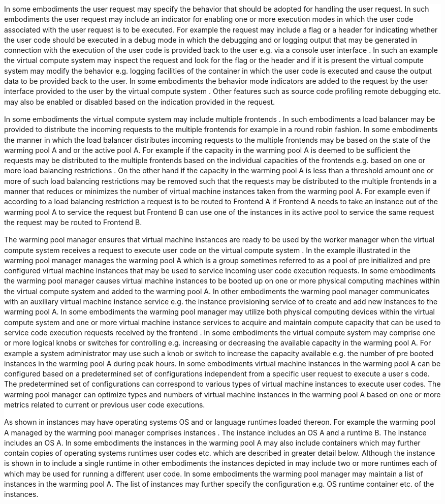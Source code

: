 In some embodiments the user request may specify the behavior that should be adopted for handling the user request. In such embodiments the user request may include an indicator for enabling one or more execution modes in which the user code associated with the user request is to be executed. For example the request may include a flag or a header for indicating whether the user code should be executed in a debug mode in which the debugging and or logging output that may be generated in connection with the execution of the user code is provided back to the user e.g. via a console user interface . In such an example the virtual compute system may inspect the request and look for the flag or the header and if it is present the virtual compute system may modify the behavior e.g. logging facilities of the container in which the user code is executed and cause the output data to be provided back to the user. In some embodiments the behavior mode indicators are added to the request by the user interface provided to the user by the virtual compute system . Other features such as source code profiling remote debugging etc. may also be enabled or disabled based on the indication provided in the request.

In some embodiments the virtual compute system may include multiple frontends . In such embodiments a load balancer may be provided to distribute the incoming requests to the multiple frontends for example in a round robin fashion. In some embodiments the manner in which the load balancer distributes incoming requests to the multiple frontends may be based on the state of the warming pool A and or the active pool A. For example if the capacity in the warming pool A is deemed to be sufficient the requests may be distributed to the multiple frontends based on the individual capacities of the frontends e.g. based on one or more load balancing restrictions . On the other hand if the capacity in the warming pool A is less than a threshold amount one or more of such load balancing restrictions may be removed such that the requests may be distributed to the multiple frontends in a manner that reduces or minimizes the number of virtual machine instances taken from the warming pool A. For example even if according to a load balancing restriction a request is to be routed to Frontend A if Frontend A needs to take an instance out of the warming pool A to service the request but Frontend B can use one of the instances in its active pool to service the same request the request may be routed to Frontend B.

The warming pool manager ensures that virtual machine instances are ready to be used by the worker manager when the virtual compute system receives a request to execute user code on the virtual compute system . In the example illustrated in the warming pool manager manages the warming pool A which is a group sometimes referred to as a pool of pre initialized and pre configured virtual machine instances that may be used to service incoming user code execution requests. In some embodiments the warming pool manager causes virtual machine instances to be booted up on one or more physical computing machines within the virtual compute system and added to the warming pool A. In other embodiments the warming pool manager communicates with an auxiliary virtual machine instance service e.g. the instance provisioning service of to create and add new instances to the warming pool A. In some embodiments the warming pool manager may utilize both physical computing devices within the virtual compute system and one or more virtual machine instance services to acquire and maintain compute capacity that can be used to service code execution requests received by the frontend . In some embodiments the virtual compute system may comprise one or more logical knobs or switches for controlling e.g. increasing or decreasing the available capacity in the warming pool A. For example a system administrator may use such a knob or switch to increase the capacity available e.g. the number of pre booted instances in the warming pool A during peak hours. In some embodiments virtual machine instances in the warming pool A can be configured based on a predetermined set of configurations independent from a specific user request to execute a user s code. The predetermined set of configurations can correspond to various types of virtual machine instances to execute user codes. The warming pool manager can optimize types and numbers of virtual machine instances in the warming pool A based on one or more metrics related to current or previous user code executions.

As shown in instances may have operating systems OS and or language runtimes loaded thereon. For example the warming pool A managed by the warming pool manager comprises instances . The instance includes an OS A and a runtime B. The instance includes an OS A. In some embodiments the instances in the warming pool A may also include containers which may further contain copies of operating systems runtimes user codes etc. which are described in greater detail below. Although the instance is shown in to include a single runtime in other embodiments the instances depicted in may include two or more runtimes each of which may be used for running a different user code. In some embodiments the warming pool manager may maintain a list of instances in the warming pool A. The list of instances may further specify the configuration e.g. OS runtime container etc. of the instances.
